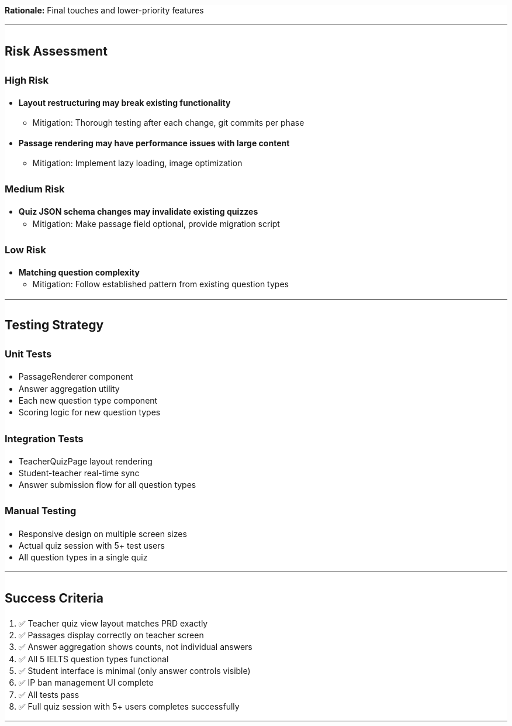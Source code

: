 **Rationale:** Final touches and lower-priority features

---

## Risk Assessment

### High Risk
- **Layout restructuring may break existing functionality**
  - Mitigation: Thorough testing after each change, git commits per phase

- **Passage rendering may have performance issues with large content**
  - Mitigation: Implement lazy loading, image optimization

### Medium Risk
- **Quiz JSON schema changes may invalidate existing quizzes**
  - Mitigation: Make passage field optional, provide migration script

### Low Risk
- **Matching question complexity**
  - Mitigation: Follow established pattern from existing question types

---

## Testing Strategy

### Unit Tests
- PassageRenderer component
- Answer aggregation utility
- Each new question type component
- Scoring logic for new question types

### Integration Tests
- TeacherQuizPage layout rendering
- Student-teacher real-time sync
- Answer submission flow for all question types

### Manual Testing
- Responsive design on multiple screen sizes
- Actual quiz session with 5+ test users
- All question types in a single quiz

---

## Success Criteria

1. ✅ Teacher quiz view layout matches PRD exactly
2. ✅ Passages display correctly on teacher screen
3. ✅ Answer aggregation shows counts, not individual answers
4. ✅ All 5 IELTS question types functional
5. ✅ Student interface is minimal (only answer controls visible)
6. ✅ IP ban management UI complete
7. ✅ All tests pass
8. ✅ Full quiz session with 5+ users completes successfully

---